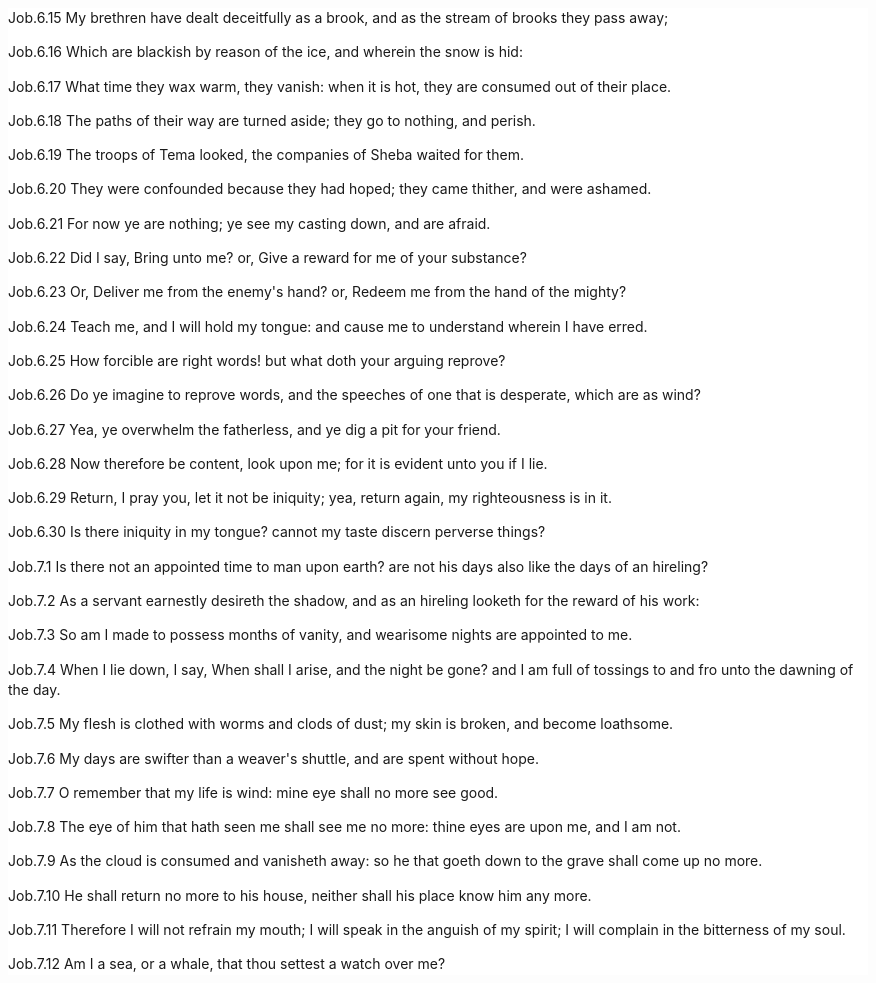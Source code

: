 Job.6.15 My brethren have dealt deceitfully as a brook, and as the stream of brooks they pass away;

Job.6.16 Which are blackish by reason of the ice, and wherein the snow is hid:

Job.6.17 What time they wax warm, they vanish: when it is hot, they are consumed out of their place.

Job.6.18 The paths of their way are turned aside; they go to nothing, and perish.

Job.6.19 The troops of Tema looked, the companies of Sheba waited for them.

Job.6.20 They were confounded because they had hoped; they came thither, and were ashamed.

Job.6.21 For now ye are nothing; ye see my casting down, and are afraid.

Job.6.22 Did I say, Bring unto me? or, Give a reward for me of your substance?

Job.6.23 Or, Deliver me from the enemy's hand? or, Redeem me from the hand of the mighty?

Job.6.24 Teach me, and I will hold my tongue: and cause me to understand wherein I have erred.

Job.6.25 How forcible are right words! but what doth your arguing reprove?

Job.6.26 Do ye imagine to reprove words, and the speeches of one that is desperate, which are as wind?

Job.6.27 Yea, ye overwhelm the fatherless, and ye dig a pit for your friend.

Job.6.28 Now therefore be content, look upon me; for it is evident unto you if I lie.

Job.6.29 Return, I pray you, let it not be iniquity; yea, return again, my righteousness is in it.

Job.6.30 Is there iniquity in my tongue? cannot my taste discern perverse things?

Job.7.1 Is there not an appointed time to man upon earth? are not his days also like the days of an hireling?

Job.7.2 As a servant earnestly desireth the shadow, and as an hireling looketh for the reward of his work:

Job.7.3 So am I made to possess months of vanity, and wearisome nights are appointed to me.

Job.7.4 When I lie down, I say, When shall I arise, and the night be gone? and I am full of tossings to and fro unto the dawning of the day.

Job.7.5 My flesh is clothed with worms and clods of dust; my skin is broken, and become loathsome.

Job.7.6 My days are swifter than a weaver's shuttle, and are spent without hope.

Job.7.7 O remember that my life is wind: mine eye shall no more see good.

Job.7.8 The eye of him that hath seen me shall see me no more: thine eyes are upon me, and I am not.

Job.7.9 As the cloud is consumed and vanisheth away: so he that goeth down to the grave shall come up no more.

Job.7.10 He shall return no more to his house, neither shall his place know him any more.

Job.7.11 Therefore I will not refrain my mouth; I will speak in the anguish of my spirit; I will complain in the bitterness of my soul.

Job.7.12 Am I a sea, or a whale, that thou settest a watch over me?
